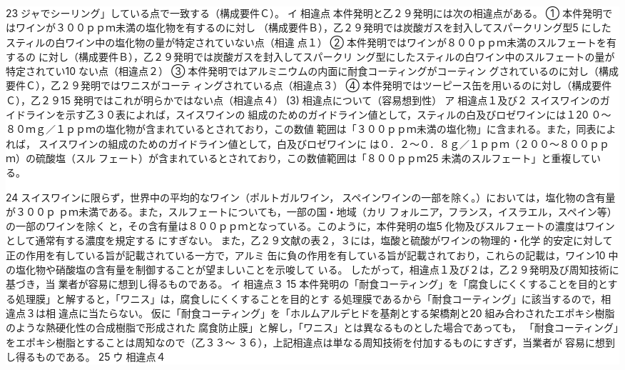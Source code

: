 23 
ジャでシーリング」している点で一致する（構成要件Ｃ）。 
イ 相違点 
本件発明と乙２９発明には次の相違点がある。 
① 本件発明ではワインが３００ｐｐｍ未満の塩化物を有するのに対し
（構成要件Ｂ），乙２９発明では炭酸ガスを封入してスパークリング型5 
にしたスティルの白ワイン中の塩化物の量が特定されていない点（相違
点１） 
② 本件発明ではワインが８００ｐｐｍ未満のスルフェートを有するの
に対し（構成要件Ｂ），乙２９発明では炭酸ガスを封入してスパークリ
ング型にしたスティルの白ワイン中のスルフェートの量が特定されてい10 
ない点（相違点２） 
③ 本件発明ではアルミニウムの内面に耐食コーティングがコーティン
グされているのに対し（構成要件Ｃ），乙２９発明ではワニスがコーテ
ィングされている点（相違点３） 
④ 本件発明ではツーピース缶を用いるのに対し（構成要件Ｃ），乙２９15 
発明ではこれが明らかではない点（相違点４） 
(3) 相違点について（容易想到性） 
ア 相違点１及び２ 
スイスワインのガイドラインを示す乙３０表によれば，スイスワインの
組成のためのガイドライン値として，スティルの白及びロゼワインには１20 
０～８０ｍｇ／１ｐｐｍの塩化物が含まれているとされており，この数値
範囲は「３００ｐｐｍ未満の塩化物」に含まれる。また，同表によれば，
スイスワインの組成のためのガイドライン値として，白及びロゼワインに
は０．２～０．８ｇ／１ｐｐｍ（２００～８００ｐｐｍ）の硫酸塩（スル
フェート）が含まれているとされており，この数値範囲は「８００ｐｐｍ25 
未満のスルフェート」と重複している。 
   
24 
スイスワインに限らず，世界中の平均的なワイン（ポルトガルワイン，
スペインワインの一部を除く。）においては，塩化物の含有量が３００ｐ
ｐｍ未満である。また，スルフェートについても，一部の国・地域（カリ
フォルニア，フランス，イスラエル，スペイン等）の一部のワインを除く
と，その含有量は８００ｐｐｍとなっている。このように，本件発明の塩5 
化物及びスルフェートの濃度はワインとして通常有する濃度を規定する
にすぎない。 
また，乙２９文献の表２，３には，塩酸と硫酸がワインの物理的・化学
的安定に対して正の作用を有している旨が記載されている一方で，アルミ
缶に負の作用を有している旨が記載されており，これらの記載は，ワイン10 
中の塩化物や硝酸塩の含有量を制御することが望ましいことを示唆して
いる。 
したがって，相違点１及び２は，乙２９発明及び周知技術に基づき，当
業者が容易に想到し得るものである。 
イ 相違点３ 15 
本件発明の「耐食コーティング」を「腐食しにくくすることを目的とす
る処理膜」と解すると，「ワニス」は，腐食しにくくすることを目的とす
る処理膜であるから「耐食コーティング」に該当するので，相違点３は相
違点に当たらない。 
仮に「耐食コーティング」を「ホルムアルデヒドを基剤とする架橋剤と20 
組み合わされたエポキシ樹脂のような熱硬化性の合成樹脂で形成された
腐食防止膜」と解し，「ワニス」とは異なるものとした場合であっても，
「耐食コーティング」をエポキシ樹脂とすることは周知なので（乙３３～
３６），上記相違点は単なる周知技術を付加するものにすぎず，当業者が
容易に想到し得るものである。 25 
ウ 相違点４ 
   